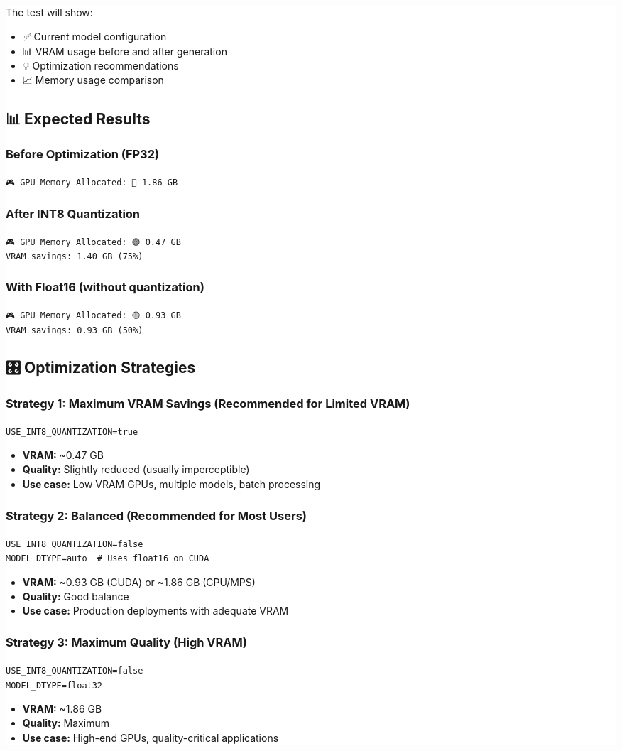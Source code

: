 The test will show:
- ✅ Current model configuration
- 📊 VRAM usage before and after generation
- 💡 Optimization recommendations
- 📈 Memory usage comparison

## 📊 Expected Results

### Before Optimization (FP32)
```
🎮 GPU Memory Allocated: 🔴 1.86 GB
```

### After INT8 Quantization
```
🎮 GPU Memory Allocated: 🟢 0.47 GB
VRAM savings: 1.40 GB (75%)
```

### With Float16 (without quantization)
```
🎮 GPU Memory Allocated: 🟡 0.93 GB
VRAM savings: 0.93 GB (50%)
```

## 🎛️ Optimization Strategies

### Strategy 1: Maximum VRAM Savings (Recommended for Limited VRAM)
```env
USE_INT8_QUANTIZATION=true
```
- **VRAM:** ~0.47 GB
- **Quality:** Slightly reduced (usually imperceptible)
- **Use case:** Low VRAM GPUs, multiple models, batch processing

### Strategy 2: Balanced (Recommended for Most Users)
```env
USE_INT8_QUANTIZATION=false
MODEL_DTYPE=auto  # Uses float16 on CUDA
```
- **VRAM:** ~0.93 GB (CUDA) or ~1.86 GB (CPU/MPS)
- **Quality:** Good balance
- **Use case:** Production deployments with adequate VRAM

### Strategy 3: Maximum Quality (High VRAM)
```env
USE_INT8_QUANTIZATION=false
MODEL_DTYPE=float32
```
- **VRAM:** ~1.86 GB
- **Quality:** Maximum
- **Use case:** High-end GPUs, quality-critical applications
